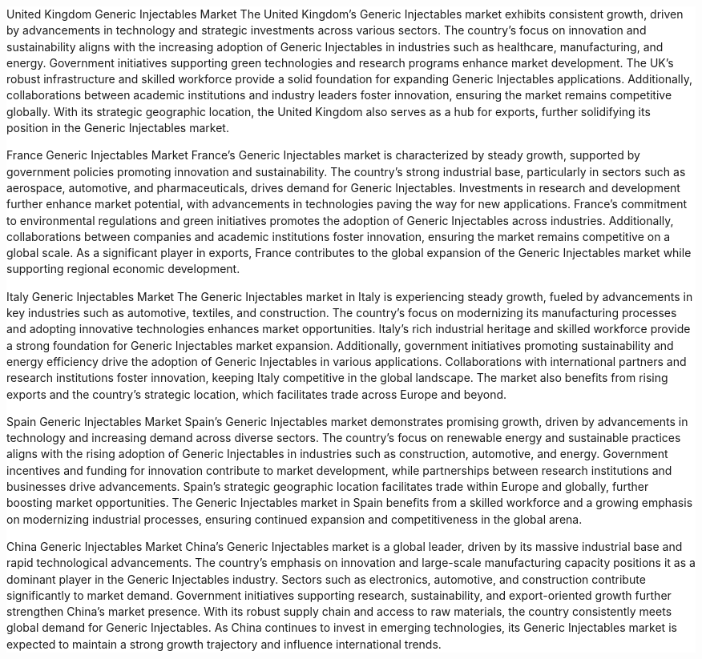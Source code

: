 United Kingdom Generic Injectables Market
The United Kingdom’s Generic Injectables market exhibits consistent growth, driven by advancements in technology and strategic investments across various sectors. The country’s focus on innovation and sustainability aligns with the increasing adoption of Generic Injectables in industries such as healthcare, manufacturing, and energy. Government initiatives supporting green technologies and research programs enhance market development. The UK’s robust infrastructure and skilled workforce provide a solid foundation for expanding Generic Injectables applications. Additionally, collaborations between academic institutions and industry leaders foster innovation, ensuring the market remains competitive globally. With its strategic geographic location, the United Kingdom also serves as a hub for exports, further solidifying its position in the Generic Injectables market.

France Generic Injectables Market
France’s Generic Injectables market is characterized by steady growth, supported by government policies promoting innovation and sustainability. The country’s strong industrial base, particularly in sectors such as aerospace, automotive, and pharmaceuticals, drives demand for Generic Injectables. Investments in research and development further enhance market potential, with advancements in technologies paving the way for new applications. France’s commitment to environmental regulations and green initiatives promotes the adoption of Generic Injectables across industries. Additionally, collaborations between companies and academic institutions foster innovation, ensuring the market remains competitive on a global scale. As a significant player in exports, France contributes to the global expansion of the Generic Injectables market while supporting regional economic development.

Italy Generic Injectables Market
The Generic Injectables market in Italy is experiencing steady growth, fueled by advancements in key industries such as automotive, textiles, and construction. The country’s focus on modernizing its manufacturing processes and adopting innovative technologies enhances market opportunities. Italy’s rich industrial heritage and skilled workforce provide a strong foundation for Generic Injectables market expansion. Additionally, government initiatives promoting sustainability and energy efficiency drive the adoption of Generic Injectables in various applications. Collaborations with international partners and research institutions foster innovation, keeping Italy competitive in the global landscape. The market also benefits from rising exports and the country’s strategic location, which facilitates trade across Europe and beyond.

Spain Generic Injectables Market
Spain’s Generic Injectables market demonstrates promising growth, driven by advancements in technology and increasing demand across diverse sectors. The country’s focus on renewable energy and sustainable practices aligns with the rising adoption of Generic Injectables in industries such as construction, automotive, and energy. Government incentives and funding for innovation contribute to market development, while partnerships between research institutions and businesses drive advancements. Spain’s strategic geographic location facilitates trade within Europe and globally, further boosting market opportunities. The Generic Injectables market in Spain benefits from a skilled workforce and a growing emphasis on modernizing industrial processes, ensuring continued expansion and competitiveness in the global arena.

China Generic Injectables Market
China’s Generic Injectables market is a global leader, driven by its massive industrial base and rapid technological advancements. The country’s emphasis on innovation and large-scale manufacturing capacity positions it as a dominant player in the Generic Injectables industry. Sectors such as electronics, automotive, and construction contribute significantly to market demand. Government initiatives supporting research, sustainability, and export-oriented growth further strengthen China’s market presence. With its robust supply chain and access to raw materials, the country consistently meets global demand for Generic Injectables. As China continues to invest in emerging technologies, its Generic Injectables market is expected to maintain a strong growth trajectory and influence international trends.
